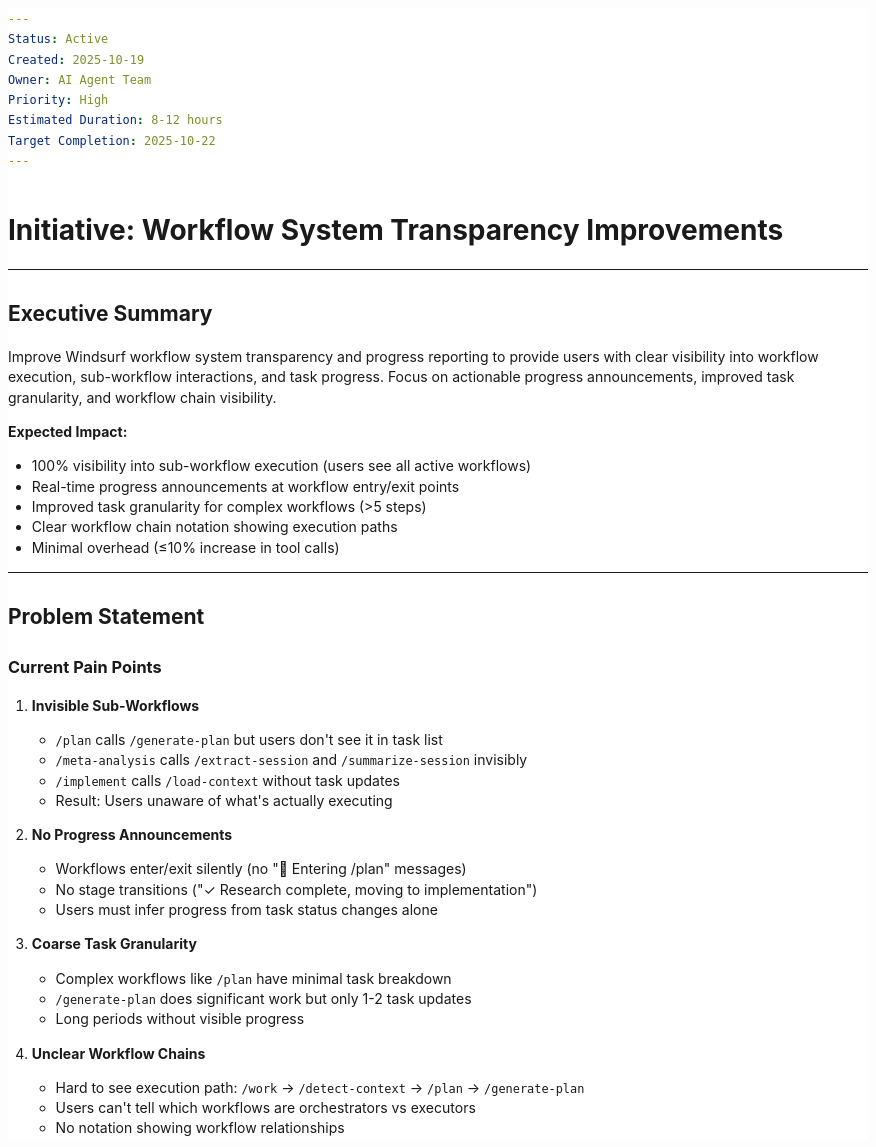 ```yaml
---
Status: Active
Created: 2025-10-19
Owner: AI Agent Team
Priority: High
Estimated Duration: 8-12 hours
Target Completion: 2025-10-22
---
```


# Initiative: Workflow System Transparency Improvements

---

## Executive Summary

Improve Windsurf workflow system transparency and progress reporting to provide users with clear visibility into workflow execution, sub-workflow interactions, and task progress. Focus on actionable progress announcements, improved task granularity, and workflow chain visibility.

**Expected Impact:**

- 100% visibility into sub-workflow execution (users see all active workflows)
- Real-time progress announcements at workflow entry/exit points
- Improved task granularity for complex workflows (>5 steps)
- Clear workflow chain notation showing execution paths
- Minimal overhead (≤10% increase in tool calls)

---

## Problem Statement

### Current Pain Points

1. **Invisible Sub-Workflows**
   - `/plan` calls `/generate-plan` but users don't see it in task list
   - `/meta-analysis` calls `/extract-session` and `/summarize-session` invisibly
   - `/implement` calls `/load-context` without task updates
   - Result: Users unaware of what's actually executing

2. **No Progress Announcements**
   - Workflows enter/exit silently (no "🔄 Entering /plan" messages)
   - No stage transitions ("✓ Research complete, moving to implementation")
   - Users must infer progress from task status changes alone

3. **Coarse Task Granularity**
   - Complex workflows like `/plan` have minimal task breakdown
   - `/generate-plan` does significant work but only 1-2 task updates
   - Long periods without visible progress

4. **Unclear Workflow Chains**
   - Hard to see execution path: `/work` → `/detect-context` → `/plan` → `/generate-plan`
   - Users can't tell which workflows are orchestrators vs executors
   - No notation showing workflow relationships
